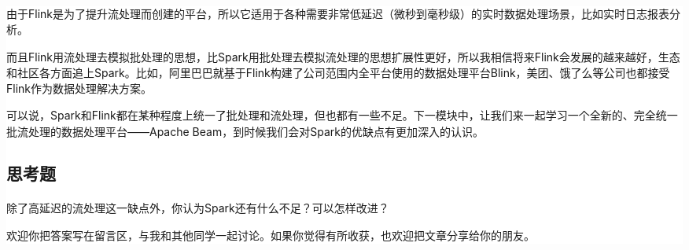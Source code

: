 由于Flink是为了提升流处理而创建的平台，所以它适用于各种需要非常低延迟（微秒到毫秒级）的实时数据处理场景，比如实时日志报表分析。

而且Flink用流处理去模拟批处理的思想，比Spark用批处理去模拟流处理的思想扩展性更好，所以我相信将来Flink会发展的越来越好，生态和社区各方面追上Spark。比如，阿里巴巴就基于Flink构建了公司范围内全平台使用的数据处理平台Blink，美团、饿了么等公司也都接受Flink作为数据处理解决方案。

可以说，Spark和Flink都在某种程度上统一了批处理和流处理，但也都有一些不足。下一模块中，让我们来一起学习一个全新的、完全统一批流处理的数据处理平台——Apache Beam，到时候我们会对Spark的优缺点有更加深入的认识。

## 思考题

除了高延迟的流处理这一缺点外，你认为Spark还有什么不足？可以怎样改进？

欢迎你把答案写在留言区，与我和其他同学一起讨论。如果你觉得有所收获，也欢迎把文章分享给你的朋友。